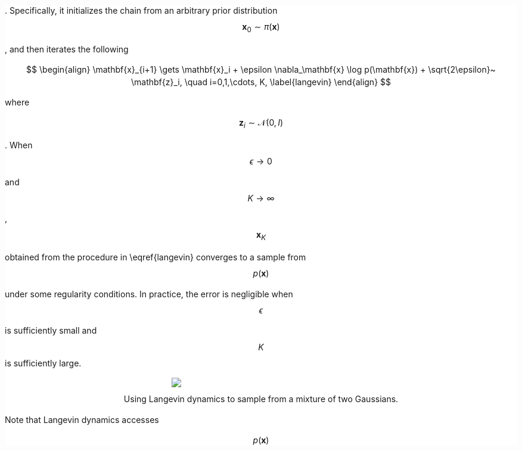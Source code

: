 . Specifically, it initializes the chain from an arbitrary prior distribution 
$$
\mathbf{x}_0 \sim \pi(\mathbf{x})
$$

, and then iterates the following

$$
\begin{align}
\mathbf{x}_{i+1} \gets \mathbf{x}_i + \epsilon \nabla_\mathbf{x} \log p(\mathbf{x}) + \sqrt{2\epsilon}~ \mathbf{z}_i, \quad i=0,1,\cdots, K, \label{langevin}
\end{align}
$$

where 

$$
\mathbf{z}_i \sim \mathcal{N}(0, I)
$$

. When 
$$
\epsilon \to 0
$$

 and 
$$
K \to \infty
$$

, 
$$
\mathbf{x}_K
$$

 obtained from the procedure in \eqref{langevin} converges to a sample from 
$$
p(\mathbf{x})
$$

 under some regularity conditions. In practice, the error is negligible when 
$$
\epsilon
$$

 is sufficiently small and $$K$$ is sufficiently large.

<div class="l-page">
<img class="img-fluid rounded z-depth-1" src="{{ site.baseurl }}/assets/img/score/langevin.gif" style="display: block; width: max(30%, 300px); margin-left: auto; margin-right: auto;">
   <figcaption style="text-align: center; margin-top: 10px; margin-bottom: 10px;">Using Langevin dynamics to sample from a mixture of two Gaussians.  </figcaption>
</div>

Note that Langevin dynamics accesses 

$$
p(\mathbf{x})
$$
